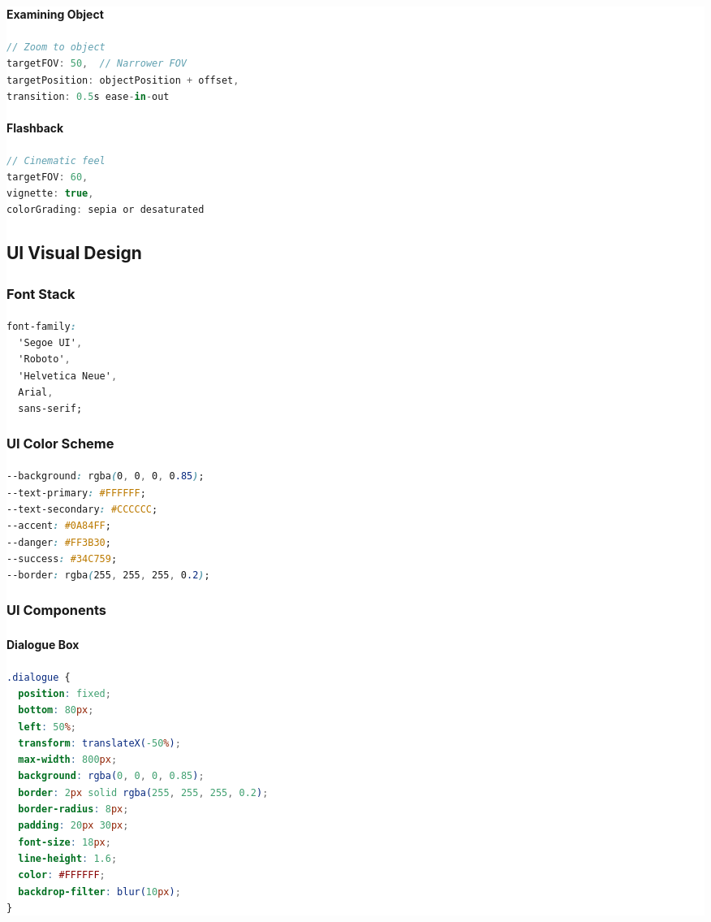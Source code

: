 #### Examining Object
```typescript
// Zoom to object
targetFOV: 50,  // Narrower FOV
targetPosition: objectPosition + offset,
transition: 0.5s ease-in-out
```

#### Flashback
```typescript
// Cinematic feel
targetFOV: 60,
vignette: true,
colorGrading: sepia or desaturated
```

## UI Visual Design

### Font Stack
```css
font-family: 
  'Segoe UI', 
  'Roboto', 
  'Helvetica Neue', 
  Arial, 
  sans-serif;
```

### UI Color Scheme
```css
--background: rgba(0, 0, 0, 0.85);
--text-primary: #FFFFFF;
--text-secondary: #CCCCCC;
--accent: #0A84FF;
--danger: #FF3B30;
--success: #34C759;
--border: rgba(255, 255, 255, 0.2);
```

### UI Components

#### Dialogue Box
```css
.dialogue {
  position: fixed;
  bottom: 80px;
  left: 50%;
  transform: translateX(-50%);
  max-width: 800px;
  background: rgba(0, 0, 0, 0.85);
  border: 2px solid rgba(255, 255, 255, 0.2);
  border-radius: 8px;
  padding: 20px 30px;
  font-size: 18px;
  line-height: 1.6;
  color: #FFFFFF;
  backdrop-filter: blur(10px);
}
```
